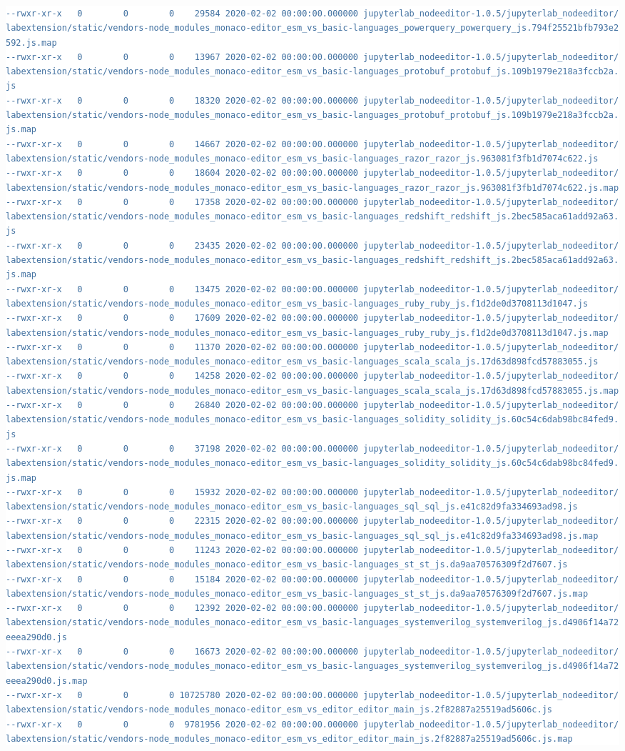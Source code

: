 ```diff
--rwxr-xr-x   0        0        0    29584 2020-02-02 00:00:00.000000 jupyterlab_nodeeditor-1.0.5/jupyterlab_nodeeditor/labextension/static/vendors-node_modules_monaco-editor_esm_vs_basic-languages_powerquery_powerquery_js.794f25521bfb793e2592.js.map
--rwxr-xr-x   0        0        0    13967 2020-02-02 00:00:00.000000 jupyterlab_nodeeditor-1.0.5/jupyterlab_nodeeditor/labextension/static/vendors-node_modules_monaco-editor_esm_vs_basic-languages_protobuf_protobuf_js.109b1979e218a3fccb2a.js
--rwxr-xr-x   0        0        0    18320 2020-02-02 00:00:00.000000 jupyterlab_nodeeditor-1.0.5/jupyterlab_nodeeditor/labextension/static/vendors-node_modules_monaco-editor_esm_vs_basic-languages_protobuf_protobuf_js.109b1979e218a3fccb2a.js.map
--rwxr-xr-x   0        0        0    14667 2020-02-02 00:00:00.000000 jupyterlab_nodeeditor-1.0.5/jupyterlab_nodeeditor/labextension/static/vendors-node_modules_monaco-editor_esm_vs_basic-languages_razor_razor_js.963081f3fb1d7074c622.js
--rwxr-xr-x   0        0        0    18604 2020-02-02 00:00:00.000000 jupyterlab_nodeeditor-1.0.5/jupyterlab_nodeeditor/labextension/static/vendors-node_modules_monaco-editor_esm_vs_basic-languages_razor_razor_js.963081f3fb1d7074c622.js.map
--rwxr-xr-x   0        0        0    17358 2020-02-02 00:00:00.000000 jupyterlab_nodeeditor-1.0.5/jupyterlab_nodeeditor/labextension/static/vendors-node_modules_monaco-editor_esm_vs_basic-languages_redshift_redshift_js.2bec585aca61add92a63.js
--rwxr-xr-x   0        0        0    23435 2020-02-02 00:00:00.000000 jupyterlab_nodeeditor-1.0.5/jupyterlab_nodeeditor/labextension/static/vendors-node_modules_monaco-editor_esm_vs_basic-languages_redshift_redshift_js.2bec585aca61add92a63.js.map
--rwxr-xr-x   0        0        0    13475 2020-02-02 00:00:00.000000 jupyterlab_nodeeditor-1.0.5/jupyterlab_nodeeditor/labextension/static/vendors-node_modules_monaco-editor_esm_vs_basic-languages_ruby_ruby_js.f1d2de0d3708113d1047.js
--rwxr-xr-x   0        0        0    17609 2020-02-02 00:00:00.000000 jupyterlab_nodeeditor-1.0.5/jupyterlab_nodeeditor/labextension/static/vendors-node_modules_monaco-editor_esm_vs_basic-languages_ruby_ruby_js.f1d2de0d3708113d1047.js.map
--rwxr-xr-x   0        0        0    11370 2020-02-02 00:00:00.000000 jupyterlab_nodeeditor-1.0.5/jupyterlab_nodeeditor/labextension/static/vendors-node_modules_monaco-editor_esm_vs_basic-languages_scala_scala_js.17d63d898fcd57883055.js
--rwxr-xr-x   0        0        0    14258 2020-02-02 00:00:00.000000 jupyterlab_nodeeditor-1.0.5/jupyterlab_nodeeditor/labextension/static/vendors-node_modules_monaco-editor_esm_vs_basic-languages_scala_scala_js.17d63d898fcd57883055.js.map
--rwxr-xr-x   0        0        0    26840 2020-02-02 00:00:00.000000 jupyterlab_nodeeditor-1.0.5/jupyterlab_nodeeditor/labextension/static/vendors-node_modules_monaco-editor_esm_vs_basic-languages_solidity_solidity_js.60c54c6dab98bc84fed9.js
--rwxr-xr-x   0        0        0    37198 2020-02-02 00:00:00.000000 jupyterlab_nodeeditor-1.0.5/jupyterlab_nodeeditor/labextension/static/vendors-node_modules_monaco-editor_esm_vs_basic-languages_solidity_solidity_js.60c54c6dab98bc84fed9.js.map
--rwxr-xr-x   0        0        0    15932 2020-02-02 00:00:00.000000 jupyterlab_nodeeditor-1.0.5/jupyterlab_nodeeditor/labextension/static/vendors-node_modules_monaco-editor_esm_vs_basic-languages_sql_sql_js.e41c82d9fa334693ad98.js
--rwxr-xr-x   0        0        0    22315 2020-02-02 00:00:00.000000 jupyterlab_nodeeditor-1.0.5/jupyterlab_nodeeditor/labextension/static/vendors-node_modules_monaco-editor_esm_vs_basic-languages_sql_sql_js.e41c82d9fa334693ad98.js.map
--rwxr-xr-x   0        0        0    11243 2020-02-02 00:00:00.000000 jupyterlab_nodeeditor-1.0.5/jupyterlab_nodeeditor/labextension/static/vendors-node_modules_monaco-editor_esm_vs_basic-languages_st_st_js.da9aa70576309f2d7607.js
--rwxr-xr-x   0        0        0    15184 2020-02-02 00:00:00.000000 jupyterlab_nodeeditor-1.0.5/jupyterlab_nodeeditor/labextension/static/vendors-node_modules_monaco-editor_esm_vs_basic-languages_st_st_js.da9aa70576309f2d7607.js.map
--rwxr-xr-x   0        0        0    12392 2020-02-02 00:00:00.000000 jupyterlab_nodeeditor-1.0.5/jupyterlab_nodeeditor/labextension/static/vendors-node_modules_monaco-editor_esm_vs_basic-languages_systemverilog_systemverilog_js.d4906f14a72eeea290d0.js
--rwxr-xr-x   0        0        0    16673 2020-02-02 00:00:00.000000 jupyterlab_nodeeditor-1.0.5/jupyterlab_nodeeditor/labextension/static/vendors-node_modules_monaco-editor_esm_vs_basic-languages_systemverilog_systemverilog_js.d4906f14a72eeea290d0.js.map
--rwxr-xr-x   0        0        0 10725780 2020-02-02 00:00:00.000000 jupyterlab_nodeeditor-1.0.5/jupyterlab_nodeeditor/labextension/static/vendors-node_modules_monaco-editor_esm_vs_editor_editor_main_js.2f82887a25519ad5606c.js
--rwxr-xr-x   0        0        0  9781956 2020-02-02 00:00:00.000000 jupyterlab_nodeeditor-1.0.5/jupyterlab_nodeeditor/labextension/static/vendors-node_modules_monaco-editor_esm_vs_editor_editor_main_js.2f82887a25519ad5606c.js.map
```